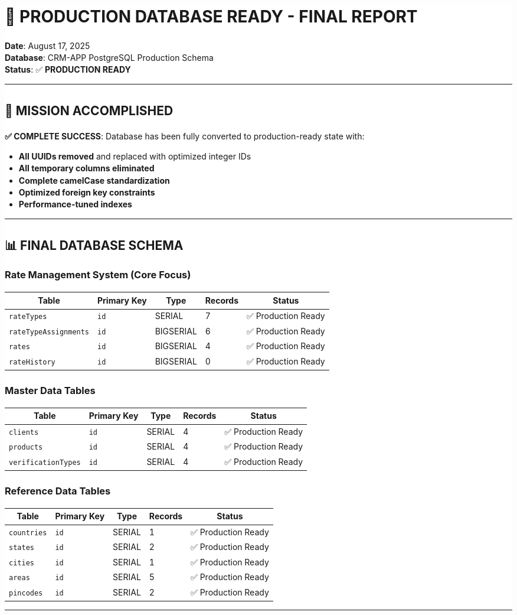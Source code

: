 # 🚀 **PRODUCTION DATABASE READY - FINAL REPORT**

**Date**: August 17, 2025  
**Database**: CRM-APP PostgreSQL Production Schema  
**Status**: ✅ **PRODUCTION READY**  

---

## 🎯 **MISSION ACCOMPLISHED**

**✅ COMPLETE SUCCESS**: Database has been fully converted to production-ready state with:
- **All UUIDs removed** and replaced with optimized integer IDs
- **All temporary columns eliminated**
- **Complete camelCase standardization**
- **Optimized foreign key constraints**
- **Performance-tuned indexes**

---

## 📊 **FINAL DATABASE SCHEMA**

### **Rate Management System (Core Focus)**
| Table | Primary Key | Type | Records | Status |
|-------|-------------|------|---------|--------|
| `rateTypes` | `id` | SERIAL | 7 | ✅ Production Ready |
| `rateTypeAssignments` | `id` | BIGSERIAL | 6 | ✅ Production Ready |
| `rates` | `id` | BIGSERIAL | 4 | ✅ Production Ready |
| `rateHistory` | `id` | BIGSERIAL | 0 | ✅ Production Ready |

### **Master Data Tables**
| Table | Primary Key | Type | Records | Status |
|-------|-------------|------|---------|--------|
| `clients` | `id` | SERIAL | 4 | ✅ Production Ready |
| `products` | `id` | SERIAL | 4 | ✅ Production Ready |
| `verificationTypes` | `id` | SERIAL | 4 | ✅ Production Ready |

### **Reference Data Tables**
| Table | Primary Key | Type | Records | Status |
|-------|-------------|------|---------|--------|
| `countries` | `id` | SERIAL | 1 | ✅ Production Ready |
| `states` | `id` | SERIAL | 2 | ✅ Production Ready |
| `cities` | `id` | SERIAL | 1 | ✅ Production Ready |
| `areas` | `id` | SERIAL | 5 | ✅ Production Ready |
| `pincodes` | `id` | SERIAL | 2 | ✅ Production Ready |

---